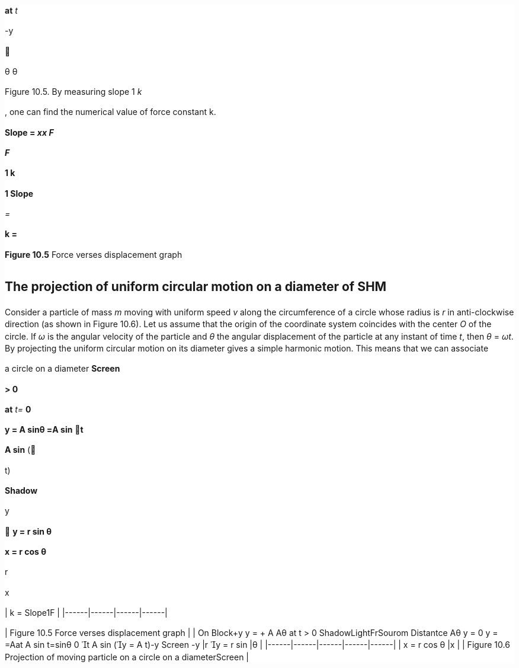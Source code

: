 **at** _t_

\-y



θ θ  

Figure 10.5. By measuring slope 1 _k_

, one can find the numerical value of force constant k.

**Slope = _xx F_**

**_F_**

**1 k**

**1 Slope**

_\=_

**k =**

**Figure 10.5** Force verses displacement graph

## The projection of uniform circular motion on a diameter of SHM
Consider a particle of mass _m_ moving with uniform speed _v_ along the circumference of a circle whose radius is _r_ in anti-clockwise direction (as shown in Figure 10.6). Let us assume that the origin of the coordinate system coincides with the center _O_ of the circle. If _ω_ is the angular velocity of the particle and _θ_ the angular displacement of the particle at any instant of time _t_, then _θ_ = _ωt_. By projecting the uniform circular motion on its diameter gives a simple harmonic motion. This means that we can associate

a circle on a diameter **Screen**

**\> 0**

**at** _t=_ **0**

**y = A sinθ =A sin** **t**

**A sin** (

t)

**Shadow**

y

 **y = r sin θ**

**x = r cos θ**

r

x

| k =  Slope1F |
|------|------|------|------|

| Figure 10.5 Force verses displacement graph |
| On Block+y y = + A Aθ at t > 0 ShadowLightFrSourom Distantce Aθ y = 0 y =    =Aat A  sin t=sinθ 0 t A sin (y = A t)-y Screen -y |r y = r sin |θ |
|------|------|------|------|------|
| x = r cos θ |x |
| Figure 10.6 Projection of moving particle on a circle on a diameterScreen |
